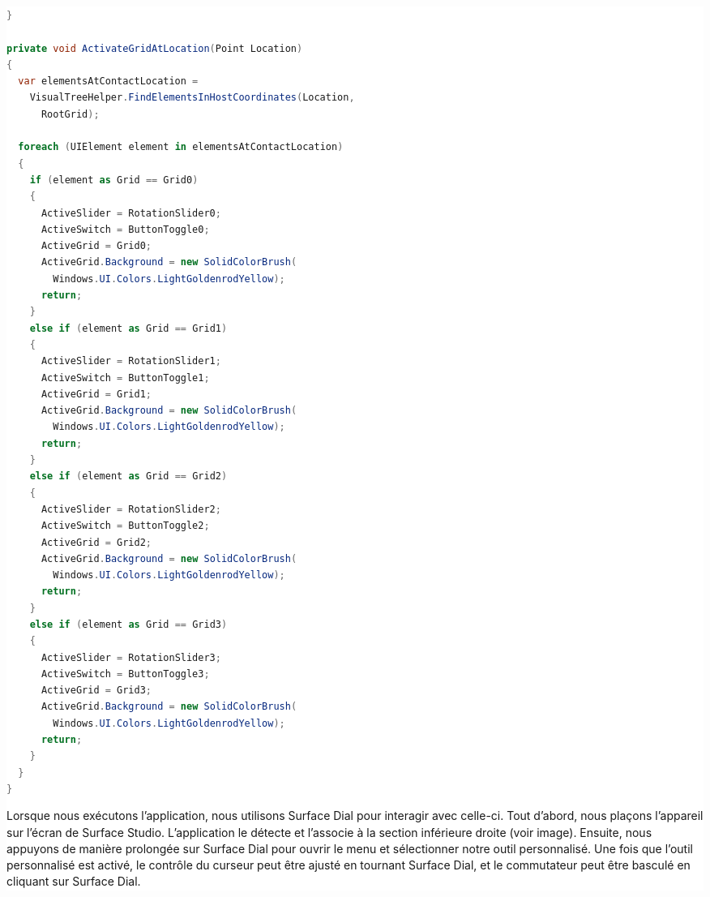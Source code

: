 ```csharp
}

private void ActivateGridAtLocation(Point Location)
{
  var elementsAtContactLocation = 
    VisualTreeHelper.FindElementsInHostCoordinates(Location, 
      RootGrid);

  foreach (UIElement element in elementsAtContactLocation)
  {
    if (element as Grid == Grid0)
    {
      ActiveSlider = RotationSlider0;
      ActiveSwitch = ButtonToggle0;
      ActiveGrid = Grid0;
      ActiveGrid.Background = new SolidColorBrush( 
        Windows.UI.Colors.LightGoldenrodYellow);
      return;
    }
    else if (element as Grid == Grid1)
    {
      ActiveSlider = RotationSlider1;
      ActiveSwitch = ButtonToggle1;
      ActiveGrid = Grid1;
      ActiveGrid.Background = new SolidColorBrush( 
        Windows.UI.Colors.LightGoldenrodYellow);
      return;
    }
    else if (element as Grid == Grid2)
    {
      ActiveSlider = RotationSlider2;
      ActiveSwitch = ButtonToggle2;
      ActiveGrid = Grid2;
      ActiveGrid.Background = new SolidColorBrush( 
        Windows.UI.Colors.LightGoldenrodYellow);
      return;
    }
    else if (element as Grid == Grid3)
    {
      ActiveSlider = RotationSlider3;
      ActiveSwitch = ButtonToggle3;
      ActiveGrid = Grid3;
      ActiveGrid.Background = new SolidColorBrush( 
        Windows.UI.Colors.LightGoldenrodYellow);
      return;
    }
  }
}
```

Lorsque nous exécutons l’application, nous utilisons Surface Dial pour interagir avec celle-ci. Tout d’abord, nous plaçons l’appareil sur l’écran de Surface Studio. L’application le détecte et l’associe à la section inférieure droite (voir image). Ensuite, nous appuyons de manière prolongée sur Surface Dial pour ouvrir le menu et sélectionner notre outil personnalisé. Une fois que l’outil personnalisé est activé, le contrôle du curseur peut être ajusté en tournant Surface Dial, et le commutateur peut être basculé en cliquant sur Surface Dial.
